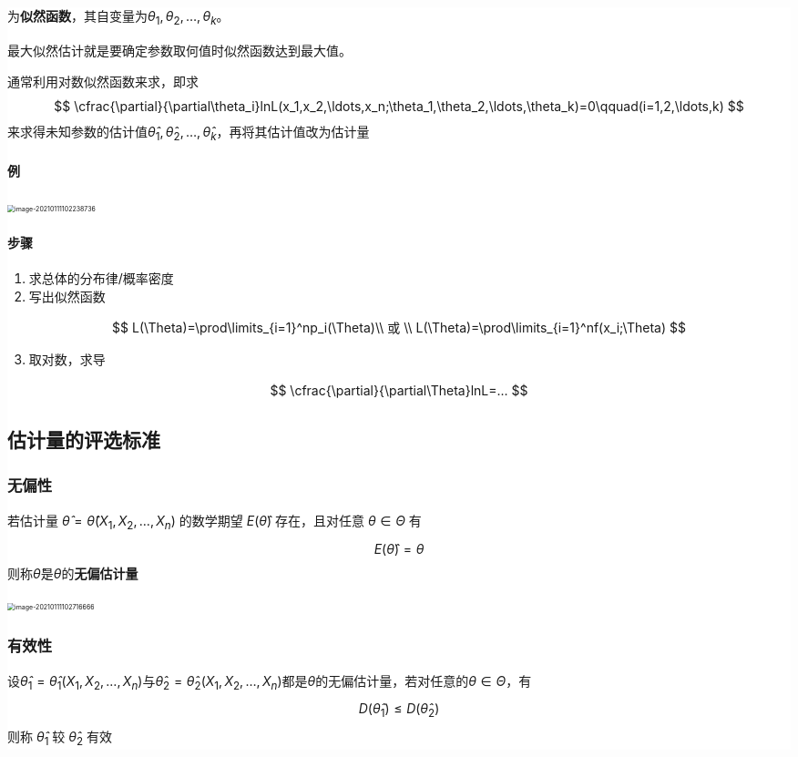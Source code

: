 
为**似然函数**，其自变量为$\theta_1,\theta_2,\ldots,\theta_k$。

最大似然估计就是要确定参数取何值时似然函数达到最大值。

通常利用对数似然函数来求，即求
$$
\cfrac{\partial}{\partial\theta_i}lnL(x_1,x_2,\ldots,x_n;\theta_1,\theta_2,\ldots,\theta_k)=0\qquad(i=1,2,\ldots,k)
$$
来求得未知参数的估计值$\hat\theta_1,\hat\theta_2,\ldots,\hat\theta_k$，再将其估计值改为估计量

#### 例

<img src="https://trou.oss-cn-shanghai.aliyuncs.com/img/image-20210111102238736.png" alt="image-20210111102238736" style="zoom:50%;" />

#### 步骤

1. 求总体的分布律/概率密度
2. 写出似然函数

$$
L(\Theta)=\prod\limits_{i=1}^np_i(\Theta)\\ 或 \\
L(\Theta)=\prod\limits_{i=1}^nf(x_i;\Theta)
$$

3. 取对数，求导

$$
\cfrac{\partial}{\partial\Theta}lnL=...
$$



## 估计量的评选标准

### 无偏性

若估计量 $\hat\theta=\hat\theta(X_1,X_2,\ldots,X_n)$ 的数学期望 $E(\hat\theta)$ 存在，且对任意 $\theta\in \Theta$ 有
$$
E(\hat\theta)=\theta
$$
则称$\hat\theta$是$\theta$的**无偏估计量**

<img src="https://trou.oss-cn-shanghai.aliyuncs.com/img/image-20210111102716666.png" alt="image-20210111102716666" style="zoom:50%;" />

### 有效性

设$\hat\theta_1=\hat\theta_1(X_1,X_2,\ldots,X_n)$与$\hat\theta_2=\hat\theta_2(X_1,X_2,\ldots,X_n)$都是$\theta$的无偏估计量，若对任意的$\theta\in \Theta$，有
$$
D(\hat\theta_1)\le D(\hat\theta_2)
$$
则称 $\hat\theta_1$ 较 $\hat\theta_2$ 有效
